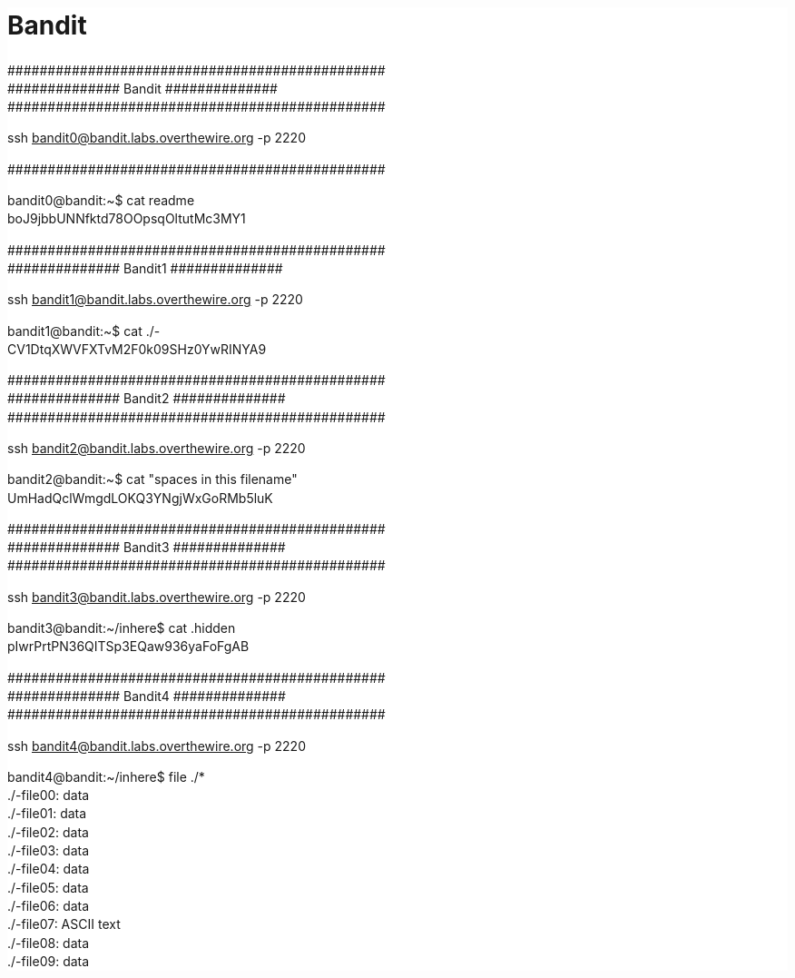 # Bandit

\#\#\#\#\#\#\#\#\#\#\#\#\#\#\#\#\#\#\#\#\#\#\#\#\#\#\#\#\#\#\#\#\#\#\#\#\#\#\#\#\#\#\#\#\#\#\#  
\#\#\#\#\#\#\#\#\#\#\#\#\#\# Bandit \#\#\#\#\#\#\#\#\#\#\#\#\#\#  
\#\#\#\#\#\#\#\#\#\#\#\#\#\#\#\#\#\#\#\#\#\#\#\#\#\#\#\#\#\#\#\#\#\#\#\#\#\#\#\#\#\#\#\#\#\#\#  
  
ssh bandit0@bandit.labs.overthewire.org -p 2220  
  
\#\#\#\#\#\#\#\#\#\#\#\#\#\#\#\#\#\#\#\#\#\#\#\#\#\#\#\#\#\#\#\#\#\#\#\#\#\#\#\#\#\#\#\#\#\#\#  
  
bandit0@bandit:~$ cat readme  
boJ9jbbUNNfktd78OOpsqOltutMc3MY1  
  
\#\#\#\#\#\#\#\#\#\#\#\#\#\#\#\#\#\#\#\#\#\#\#\#\#\#\#\#\#\#\#\#\#\#\#\#\#\#\#\#\#\#\#\#\#\#\#  
\#\#\#\#\#\#\#\#\#\#\#\#\#\# Bandit1 \#\#\#\#\#\#\#\#\#\#\#\#\#\#  
  
ssh bandit1@bandit.labs.overthewire.org -p 2220  
  
bandit1@bandit:~$ cat ./-  
CV1DtqXWVFXTvM2F0k09SHz0YwRINYA9  
  
\#\#\#\#\#\#\#\#\#\#\#\#\#\#\#\#\#\#\#\#\#\#\#\#\#\#\#\#\#\#\#\#\#\#\#\#\#\#\#\#\#\#\#\#\#\#\#  
\#\#\#\#\#\#\#\#\#\#\#\#\#\# Bandit2 \#\#\#\#\#\#\#\#\#\#\#\#\#\#  
\#\#\#\#\#\#\#\#\#\#\#\#\#\#\#\#\#\#\#\#\#\#\#\#\#\#\#\#\#\#\#\#\#\#\#\#\#\#\#\#\#\#\#\#\#\#\#  
  
ssh bandit2@bandit.labs.overthewire.org -p 2220  
  
bandit2@bandit:~$ cat "spaces in this filename"  
UmHadQclWmgdLOKQ3YNgjWxGoRMb5luK  
  
\#\#\#\#\#\#\#\#\#\#\#\#\#\#\#\#\#\#\#\#\#\#\#\#\#\#\#\#\#\#\#\#\#\#\#\#\#\#\#\#\#\#\#\#\#\#\#  
\#\#\#\#\#\#\#\#\#\#\#\#\#\# Bandit3 \#\#\#\#\#\#\#\#\#\#\#\#\#\#  
\#\#\#\#\#\#\#\#\#\#\#\#\#\#\#\#\#\#\#\#\#\#\#\#\#\#\#\#\#\#\#\#\#\#\#\#\#\#\#\#\#\#\#\#\#\#\#  
  
ssh bandit3@bandit.labs.overthewire.org -p 2220  
  
bandit3@bandit:~/inhere$ cat .hidden  
pIwrPrtPN36QITSp3EQaw936yaFoFgAB  
  
\#\#\#\#\#\#\#\#\#\#\#\#\#\#\#\#\#\#\#\#\#\#\#\#\#\#\#\#\#\#\#\#\#\#\#\#\#\#\#\#\#\#\#\#\#\#\#  
\#\#\#\#\#\#\#\#\#\#\#\#\#\# Bandit4 \#\#\#\#\#\#\#\#\#\#\#\#\#\#  
\#\#\#\#\#\#\#\#\#\#\#\#\#\#\#\#\#\#\#\#\#\#\#\#\#\#\#\#\#\#\#\#\#\#\#\#\#\#\#\#\#\#\#\#\#\#\#  
  
ssh bandit4@bandit.labs.overthewire.org -p 2220  
  
bandit4@bandit:~/inhere$ file ./\*  
./-file00: data  
./-file01: data  
./-file02: data  
./-file03: data  
./-file04: data  
./-file05: data  
./-file06: data  
./-file07: ASCII text  
./-file08: data  
./-file09: data  
  